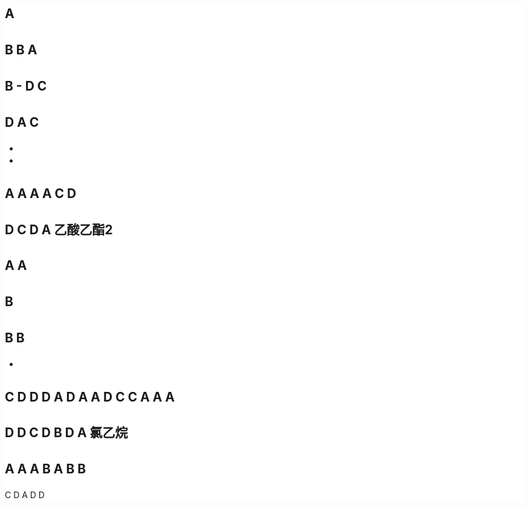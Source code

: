 A 
- 
B 
B A 
- 
B - 
D 
C 
- 
D 
A 
C 
- 
- 
- 
A 
A A A 
C 
D 
- 
D 
C D A
 乙酸乙酯2 
- 
A 
A 
- 
B 
- 
B 
B 
- 
- 
C D 
D 
D 
A 
D 
A 
A 
D 
C 
C A 
A A 
- 
D 
D 
C 
D 
B D A
 氯乙烷 
- 
A 
A 
A 
B 
A 
B 
B 
- 
C 
D A 
D 
D 